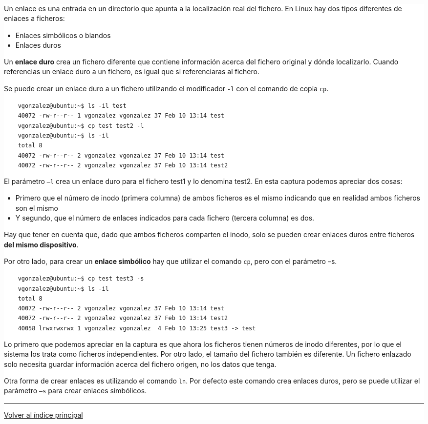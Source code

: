 Un enlace es una entrada en un directorio que apunta a la localización real del fichero. En Linux hay dos tipos diferentes de enlaces a ficheros:

- Enlaces simbólicos o blandos
- Enlaces duros

Un **enlace duro** crea un fichero diferente que contiene información acerca del fichero original y dónde localizarlo. Cuando referencias un enlace duro a un fichero, es igual que si referenciaras al fichero.

Se puede crear un enlace duro a un fichero utilizando el modificador `-l` con el comando de copia `cp`.

```shell
    vgonzalez@ubuntu:~$ ls -il test
    40072 -rw-r--r-- 1 vgonzalez vgonzalez 37 Feb 10 13:14 test
    vgonzalez@ubuntu:~$ cp test test2 -l
    vgonzalez@ubuntu:~$ ls -il
    total 8
    40072 -rw-r--r-- 2 vgonzalez vgonzalez 37 Feb 10 13:14 test
    40072 -rw-r--r-- 2 vgonzalez vgonzalez 37 Feb 10 13:14 test2
```

El parámetro `–l` crea un enlace duro para el fichero test1 y lo denomina test2. En esta captura podemos apreciar dos cosas:

- Primero que el número de inodo (primera columna) de ambos ficheros es el mismo indicando que en realidad ambos ficheros son el mismo
- Y segundo, que el número de enlaces indicados para cada fichero (tercera columna) es dos.

Hay que tener en cuenta que, dado que ambos ficheros comparten el inodo, solo se pueden crear enlaces duros entre ficheros **del mismo dispositivo**.

Por otro lado, para crear un **enlace simbólico** hay que utilizar el comando `cp`, pero con el parámetro –s.
  
```shell
    vgonzalez@ubuntu:~$ cp test test3 -s
    vgonzalez@ubuntu:~$ ls -il
    total 8
    40072 -rw-r--r-- 2 vgonzalez vgonzalez 37 Feb 10 13:14 test
    40072 -rw-r--r-- 2 vgonzalez vgonzalez 37 Feb 10 13:14 test2
    40058 lrwxrwxrwx 1 vgonzalez vgonzalez  4 Feb 10 13:25 test3 -> test
```

Lo primero que podemos apreciar en la captura es que ahora los ficheros tienen números de inodo diferentes, por lo que el sistema los trata como ficheros independientes. Por otro lado, el tamaño del fichero también es diferente. Un fichero enlazado solo necesita guardar información acerca del fichero origen, no los datos que tenga.

Otra forma de crear enlaces es utilizando el comando `ln`. Por defecto este comando crea enlaces duros, pero se puede utilizar el parámetro `–s` para crear enlaces simbólicos.



***
[Volver al índice principal](index_UT10.md)
